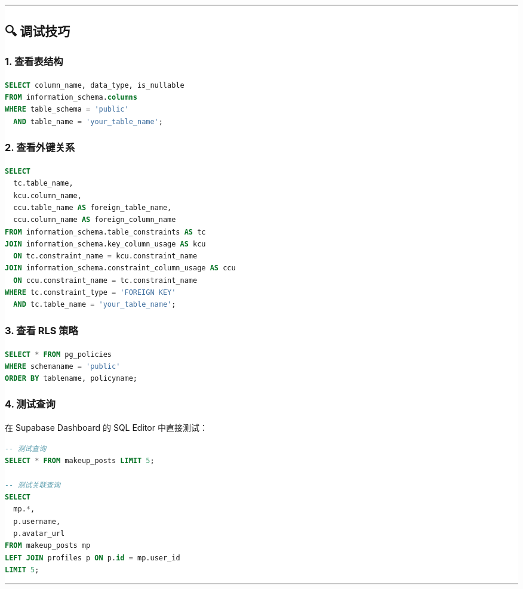 
---

## 🔍 调试技巧

### 1. 查看表结构

```sql
SELECT column_name, data_type, is_nullable
FROM information_schema.columns
WHERE table_schema = 'public'
  AND table_name = 'your_table_name';
```

### 2. 查看外键关系

```sql
SELECT
  tc.table_name,
  kcu.column_name,
  ccu.table_name AS foreign_table_name,
  ccu.column_name AS foreign_column_name
FROM information_schema.table_constraints AS tc
JOIN information_schema.key_column_usage AS kcu
  ON tc.constraint_name = kcu.constraint_name
JOIN information_schema.constraint_column_usage AS ccu
  ON ccu.constraint_name = tc.constraint_name
WHERE tc.constraint_type = 'FOREIGN KEY'
  AND tc.table_name = 'your_table_name';
```

### 3. 查看 RLS 策略

```sql
SELECT * FROM pg_policies
WHERE schemaname = 'public'
ORDER BY tablename, policyname;
```

### 4. 测试查询

在 Supabase Dashboard 的 SQL Editor 中直接测试：

```sql
-- 测试查询
SELECT * FROM makeup_posts LIMIT 5;

-- 测试关联查询
SELECT
  mp.*,
  p.username,
  p.avatar_url
FROM makeup_posts mp
LEFT JOIN profiles p ON p.id = mp.user_id
LIMIT 5;
```

---